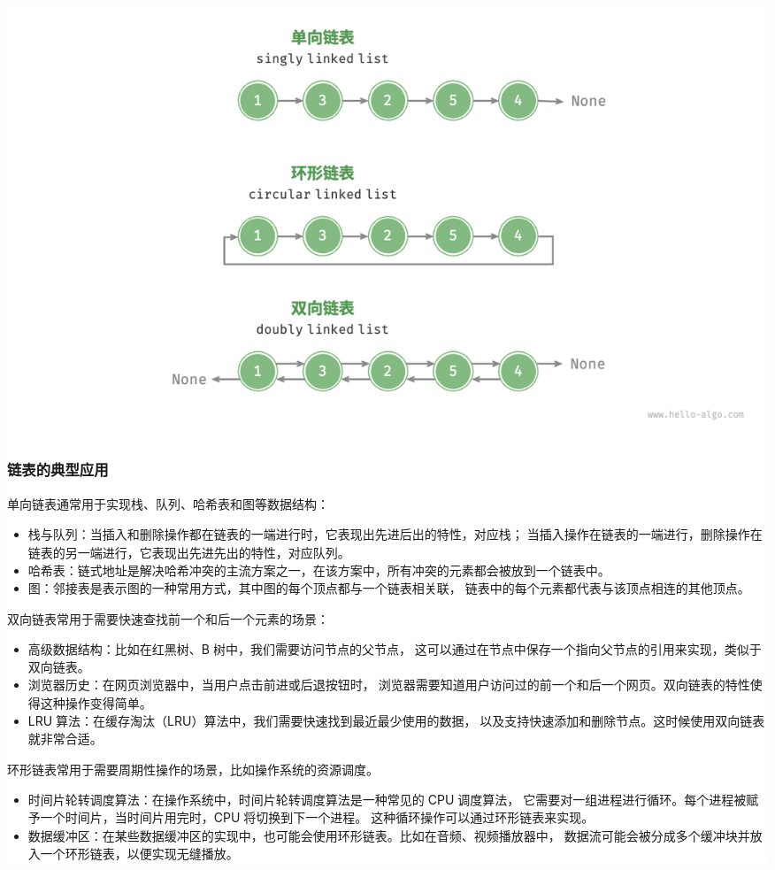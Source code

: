 ![img](images/linkedlist_common_types.png)

### 链表的典型应用

单向链表通常用于实现栈、队列、哈希表和图等数据结构：

* 栈与队列：当插入和删除操作都在链表的一端进行时，它表现出先进后出的特性，对应栈；
  当插入操作在链表的一端进行，删除操作在链表的另一端进行，它表现出先进先出的特性，对应队列。
* 哈希表：链式地址是解决哈希冲突的主流方案之一，在该方案中，所有冲突的元素都会被放到一个链表中。
* 图：邻接表是表示图的一种常用方式，其中图的每个顶点都与一个链表相关联，
  链表中的每个元素都代表与该顶点相连的其他顶点。

双向链表常用于需要快速查找前一个和后一个元素的场景：

* 高级数据结构：比如在红黑树、B 树中，我们需要访问节点的父节点，
  这可以通过在节点中保存一个指向父节点的引用来实现，类似于双向链表。
* 浏览器历史：在网页浏览器中，当用户点击前进或后退按钮时，
  浏览器需要知道用户访问过的前一个和后一个网页。双向链表的特性使得这种操作变得简单。
* LRU 算法：在缓存淘汰（LRU）算法中，我们需要快速找到最近最少使用的数据，
  以及支持快速添加和删除节点。这时候使用双向链表就非常合适。

环形链表常用于需要周期性操作的场景，比如操作系统的资源调度。

* 时间片轮转调度算法：在操作系统中，时间片轮转调度算法是一种常见的 CPU 调度算法，
  它需要对一组进程进行循环。每个进程被赋予一个时间片，当时间片用完时，CPU 将切换到下一个进程。
  这种循环操作可以通过环形链表来实现。
* 数据缓冲区：在某些数据缓冲区的实现中，也可能会使用环形链表。比如在音频、视频播放器中，
  数据流可能会被分成多个缓冲块并放入一个环形链表，以便实现无缝播放。
